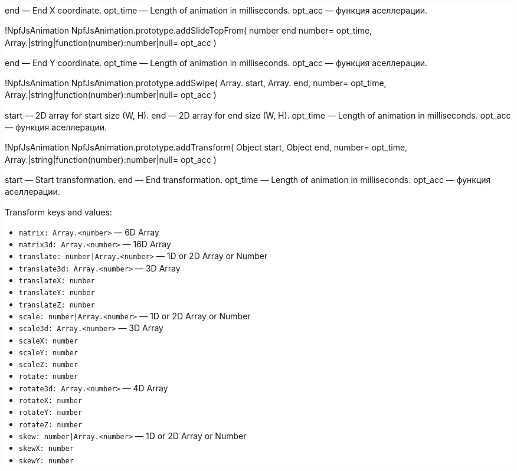 end — End X coordinate.
opt_time — Length of animation in milliseconds.
opt_acc — функция аселлерации.


!NpfJsAnimation NpfJsAnimation.prototype.addSlideTopFrom(
	number end
	number= opt_time,
	Array.<number>|string|function(number):number|null= opt_acc
)

end — End Y coordinate.
opt_time — Length of animation in milliseconds.
opt_acc — функция аселлерации.


!NpfJsAnimation NpfJsAnimation.prototype.addSwipe(
	Array.<number> start,
	Array.<number> end,
	number= opt_time,
	Array.<number>|string|function(number):number|null= opt_acc
)

start — 2D array for start size (W, H).
end — 2D array for end size (W, H).
opt_time — Length of animation in milliseconds.
opt_acc — функция аселлерации.


!NpfJsAnimation NpfJsAnimation.prototype.addTransform(
	Object start,
	Object end,
	number= opt_time,
	Array.<number>|string|function(number):number|null= opt_acc
)

start — Start transformation.
end — End transformation.
opt_time — Length of animation in milliseconds.
opt_acc — функция аселлерации.

Transform keys and values:

* `matrix: Array.<number>` — 6D Array
* `matrix3d: Array.<number>` — 16D Array
* `translate: number|Array.<number>` — 1D or 2D Array or Number
* `translate3d: Array.<number>` — 3D Array
* `translateX: number`
* `translateY: number`
* `translateZ: number`
* `scale: number|Array.<number>` — 1D or 2D Array or Number
* `scale3d: Array.<number>` — 3D Array
* `scaleX: number`
* `scaleY: number`
* `scaleZ: number`
* `rotate: number`
* `rotate3d: Array.<number>` — 4D Array
* `rotateX: number`
* `rotateY: number`
* `rotateZ: number`
* `skew: number|Array.<number>` — 1D or 2D Array or Number
* `skewX: number`
* `skewY: number`
